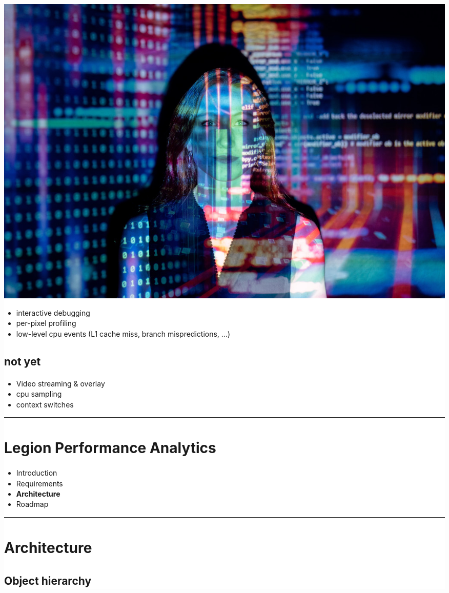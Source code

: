 ![bg right](figures/thisisengineering.jpg)

- interactive debugging
- per-pixel profiling
- low-level cpu events (L1 cache miss, branch mispredictions, ...)

## not yet
- Video streaming & overlay
- cpu sampling
- context switches

---
# Legion Performance Analytics
- Introduction
- Requirements
- **Architecture**
- Roadmap

---
# Architecture
## Object hierarchy
